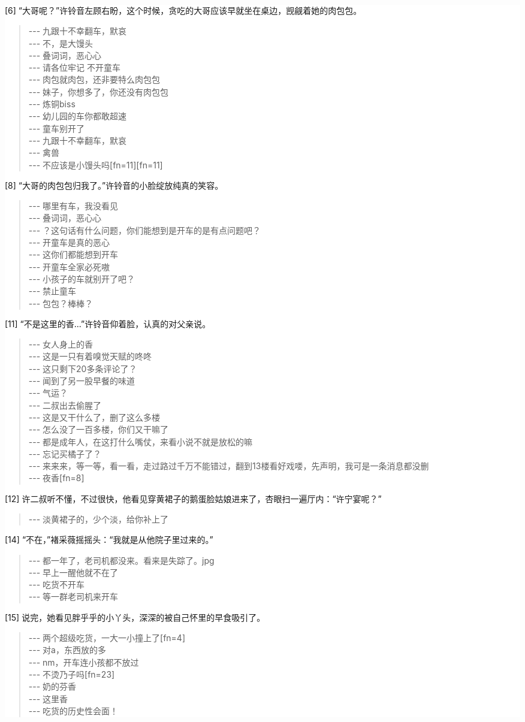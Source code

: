 [6] “大哥呢？”许铃音左顾右盼，这个时候，贪吃的大哥应该早就坐在桌边，觊觎着她的肉包包。
>--- 九跟十不幸翻车，默哀<br>
>--- 不，是大馒头<br>
>--- 叠词词，恶心心<br>
>--- 请各位牢记 不开童车<br>
>--- 肉包就肉包，还非要特么肉包包<br>
>--- 妹子，你想多了，你还没有肉包包<br>
>--- 炼铜biss<br>
>--- 幼儿园的车你都敢超速<br>
>--- 童车别开了<br>
>--- 九跟十不幸翻车，默哀<br>
>--- 禽兽<br>
>--- 不应该是小馒头吗[fn=11][fn=11]<br>

[8] “大哥的肉包包归我了。”许铃音的小脸绽放纯真的笑容。
>--- 哪里有车，我没看见<br>
>--- 叠词词，恶心心<br>
>--- ？这句话有什么问题，你们能想到是开车的是有点问题吧？<br>
>--- 开童车是真的恶心<br>
>--- 这你们都能想到开车<br>
>--- 开童车全家必死嗷<br>
>--- 小孩子的车就别开了吧？<br>
>--- 禁止童车<br>
>--- 包包？棒棒？<br>

[11] “不是这里的香...”许铃音仰着脸，认真的对父亲说。
>--- 女人身上的香<br>
>--- 这是一只有着嗅觉天赋的咚咚<br>
>--- 这只剩下20多条评论了？<br>
>--- 闻到了另一股早餐的味道<br>
>--- 气运？<br>
>--- 二叔出去偷腥了<br>
>--- 这是又干什么了，删了这么多楼<br>
>--- 怎么没了一百多楼，你们又干嘛了<br>
>--- 都是成年人，在这打什么嘴仗，来看小说不就是放松的嘛<br>
>--- 忘记买橘子了？<br>
>--- 来来来，等一等，看一看，走过路过千万不能错过，翻到13楼看好戏喽，先声明，我可是一条消息都没删<br>
>--- 夜香[fn=8]<br>

[12] 许二叔听不懂，不过很快，他看见穿黄裙子的鹅蛋脸姑娘进来了，杏眼扫一遍厅内：“许宁宴呢？”
>--- 淡黄裙子的，少个淡，给你补上了<br>

[14] “不在，”褚采薇摇摇头：“我就是从他院子里过来的。”
>--- 都一年了，老司机都没来。看来是失踪了。jpg<br>
>--- 早上一醒他就不在了<br>
>--- 吃货不开车<br>
>--- 等一群老司机来开车<br>

[15] 说完，她看见胖乎乎的小丫头，深深的被自己怀里的早食吸引了。
>--- 两个超级吃货，一大一小撞上了[fn=4]<br>
>--- 对a，东西放的多<br>
>--- nm，开车连小孩都不放过<br>
>--- 不烫乃子吗[fn=23]<br>
>--- 奶的芬香<br>
>--- 这里香<br>
>--- 吃货的历史性会面！<br>
